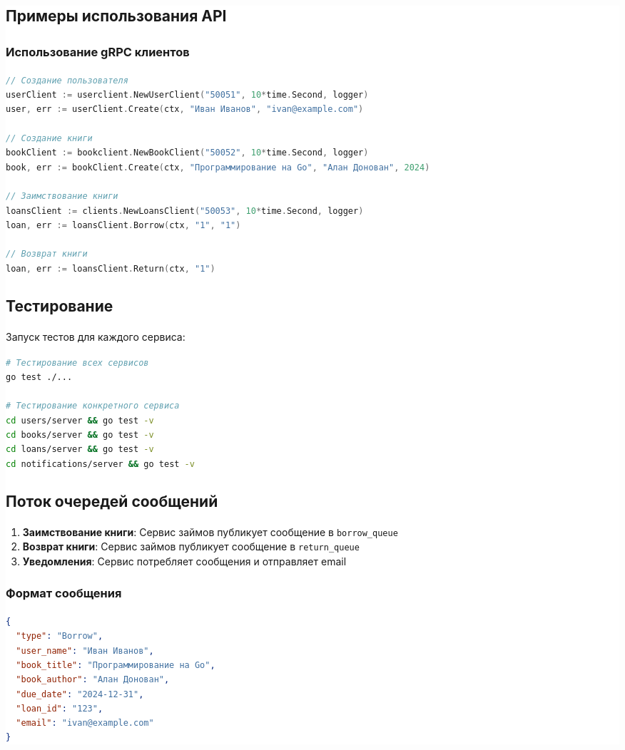 ## Примеры использования API

### Использование gRPC клиентов

```go
// Создание пользователя
userClient := userclient.NewUserClient("50051", 10*time.Second, logger)
user, err := userClient.Create(ctx, "Иван Иванов", "ivan@example.com")

// Создание книги
bookClient := bookclient.NewBookClient("50052", 10*time.Second, logger)
book, err := bookClient.Create(ctx, "Программирование на Go", "Алан Донован", 2024)

// Заимствование книги
loansClient := clients.NewLoansClient("50053", 10*time.Second, logger)
loan, err := loansClient.Borrow(ctx, "1", "1")

// Возврат книги
loan, err := loansClient.Return(ctx, "1")
```

## Тестирование

Запуск тестов для каждого сервиса:

```bash
# Тестирование всех сервисов
go test ./...

# Тестирование конкретного сервиса
cd users/server && go test -v
cd books/server && go test -v
cd loans/server && go test -v
cd notifications/server && go test -v
```

## Поток очередей сообщений

1. **Заимствование книги**: Сервис займов публикует сообщение в `borrow_queue`
2. **Возврат книги**: Сервис займов публикует сообщение в `return_queue`
3. **Уведомления**: Сервис потребляет сообщения и отправляет email

### Формат сообщения
```json
{
  "type": "Borrow",
  "user_name": "Иван Иванов",
  "book_title": "Программирование на Go",
  "book_author": "Алан Донован",
  "due_date": "2024-12-31",
  "loan_id": "123",
  "email": "ivan@example.com"
}
```
